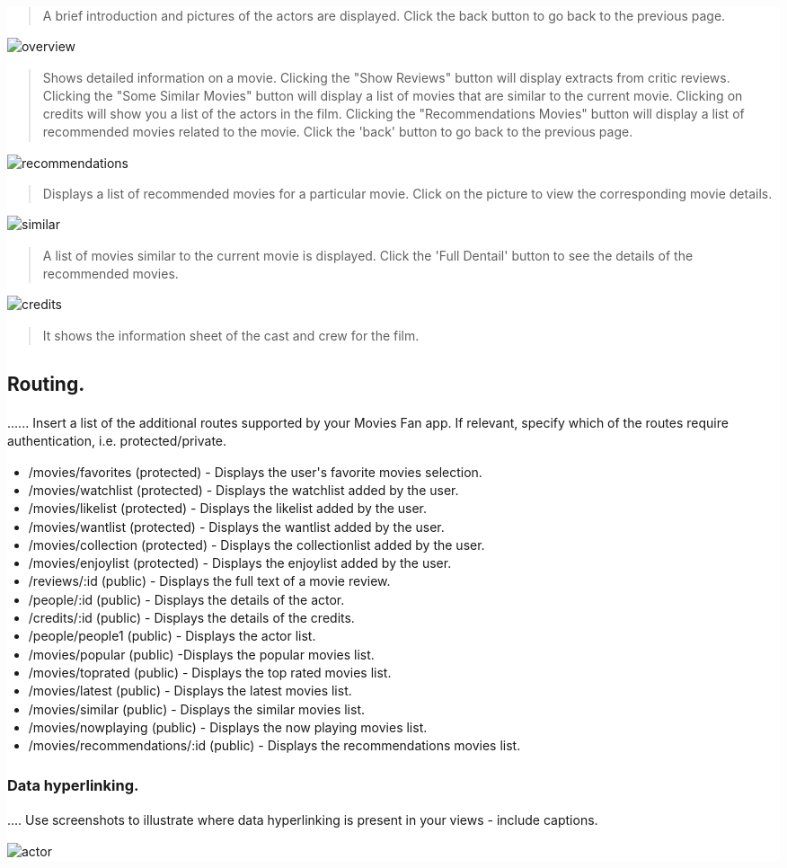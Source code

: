 >A brief introduction and pictures of the actors are displayed. Click the back button to go back to the previous page.

![overview](https://tva1.sinaimg.cn/large/0081Kckwgy1glmxt0u6thj31c00u0x6p.jpg)

>Shows detailed information on a movie. Clicking the "Show Reviews" button will display extracts from critic reviews. Clicking the "Some Similar Movies" button will display a list of movies that are similar to the current movie. Clicking on credits will show you a list of the actors in the film. Clicking the "Recommendations Movies" button will display a list of recommended movies related to the movie. Click the 'back' button to go back to the previous page.

![recommendations](https://tva1.sinaimg.cn/large/0081Kckwgy1glmxts835mj31c00u0x6r.jpg)

>Displays a list of recommended movies for a particular movie. Click on the picture to view the corresponding movie details.

![similar](https://tva1.sinaimg.cn/large/0081Kckwgy1glmxue1sz5j31c00u0kjl.jpg)

>A list of movies similar to the current movie is displayed. Click the 'Full Dentail' button to see the details of the recommended movies.

![credits](https://tva1.sinaimg.cn/large/0081Kckwgy1glmxv4vqjaj31c00u04qq.jpg)

>It shows the information sheet of the cast and crew for the film.

## Routing.

...... Insert a list of the additional routes supported by your Movies Fan app. If relevant, specify which of the routes require authentication, i.e. protected/private.

+ /movies/favorites (protected) - Displays the user's favorite movies selection.
+ /movies/watchlist (protected) - Displays the watchlist added by the user.
+ /movies/likelist (protected) - Displays the likelist added by the user.
+ /movies/wantlist (protected) - Displays the wantlist added by the user.
+ /movies/collection (protected) - Displays the collectionlist added by the user.
+ /movies/enjoylist (protected) - Displays the enjoylist added by the user.
+ /reviews/:id (public) - Displays the full text of a movie review.
+ /people/:id (public) - Displays the details of the actor.
+ /credits/:id (public) - Displays the details of the credits.
+ /people/people1 (public) - Displays the actor list.
+ /movies/popular (public) -Displays the popular movies list.
+ /movies/toprated (public) - Displays the top rated movies list.
+ /movies/latest (public) - Displays the latest movies list.
+ /movies/similar (public) - Displays the similar movies list.
+ /movies/nowplaying (public) - Displays the now playing movies list.
+ /movies/recommendations/:id (public) - Displays the recommendations movies list.

### Data hyperlinking.

.... Use screenshots to illustrate where data hyperlinking is present in your views - include captions.

![actor](https://tva1.sinaimg.cn/large/0081Kckwgy1glmxvx8wchj31c00u01kz.jpg)
